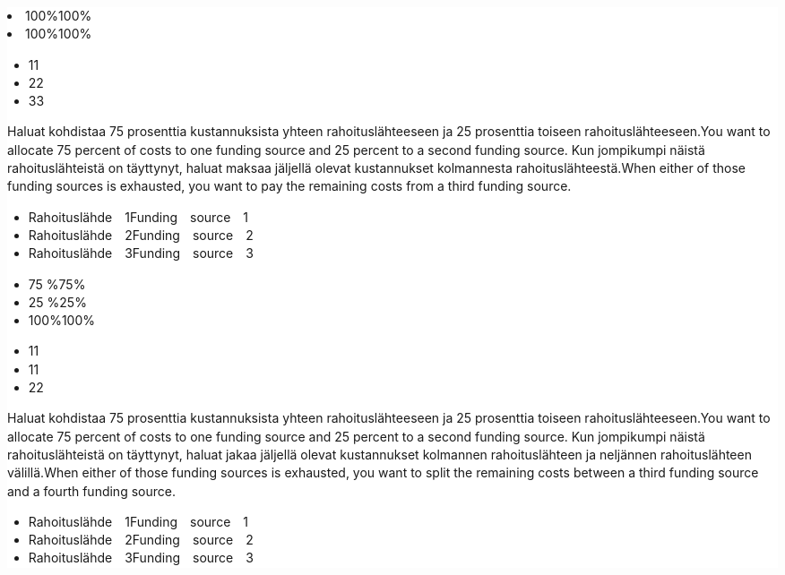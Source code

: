 <li><span data-ttu-id="0bfd3-152">100%</span><span class="sxs-lookup"><span data-stu-id="0bfd3-152">100%</span></span></li>
<li><span data-ttu-id="0bfd3-153">100%</span><span class="sxs-lookup"><span data-stu-id="0bfd3-153">100%</span></span></li>
</ul></td>
<td><ul>
<li><span data-ttu-id="0bfd3-154">1</span><span class="sxs-lookup"><span data-stu-id="0bfd3-154">1</span></span></li>
<li><span data-ttu-id="0bfd3-155">2</span><span class="sxs-lookup"><span data-stu-id="0bfd3-155">2</span></span></li>
<li><span data-ttu-id="0bfd3-156">3</span><span class="sxs-lookup"><span data-stu-id="0bfd3-156">3</span></span></li>
</ul></td>
</tr>
<tr class="odd">
<td><span data-ttu-id="0bfd3-157">Haluat kohdistaa 75 prosenttia kustannuksista yhteen rahoituslähteeseen ja 25 prosenttia toiseen rahoituslähteeseen.</span><span class="sxs-lookup"><span data-stu-id="0bfd3-157">You want to allocate 75 percent of costs to one funding source and 25 percent to a second funding source.</span></span> <span data-ttu-id="0bfd3-158">Kun jompikumpi näistä rahoituslähteistä on täyttynyt, haluat maksaa jäljellä olevat kustannukset kolmannesta rahoituslähteestä.</span><span class="sxs-lookup"><span data-stu-id="0bfd3-158">When either of those funding sources is exhausted, you want to pay the remaining costs from a third funding source.</span></span></td>
<td><ul>
<li><span data-ttu-id="0bfd3-159">Rahoituslähde　1</span><span class="sxs-lookup"><span data-stu-id="0bfd3-159">Funding　source　1</span></span></li>
<li><span data-ttu-id="0bfd3-160">Rahoituslähde　2</span><span class="sxs-lookup"><span data-stu-id="0bfd3-160">Funding　source　2</span></span></li>
<li><span data-ttu-id="0bfd3-161">Rahoituslähde　3</span><span class="sxs-lookup"><span data-stu-id="0bfd3-161">Funding　source　3</span></span></li>
</ul></td>
<td><ul>
<li><span data-ttu-id="0bfd3-162">75 %</span><span class="sxs-lookup"><span data-stu-id="0bfd3-162">75%</span></span></li>
<li><span data-ttu-id="0bfd3-163">25 %</span><span class="sxs-lookup"><span data-stu-id="0bfd3-163">25%</span></span></li>
<li><span data-ttu-id="0bfd3-164">100%</span><span class="sxs-lookup"><span data-stu-id="0bfd3-164">100%</span></span></li>
</ul></td>
<td><ul>
<li><span data-ttu-id="0bfd3-165">1</span><span class="sxs-lookup"><span data-stu-id="0bfd3-165">1</span></span></li>
<li><span data-ttu-id="0bfd3-166">1</span><span class="sxs-lookup"><span data-stu-id="0bfd3-166">1</span></span></li>
<li><span data-ttu-id="0bfd3-167">2</span><span class="sxs-lookup"><span data-stu-id="0bfd3-167">2</span></span></li>
</ul></td>
</tr>
<tr class="even">
<td><span data-ttu-id="0bfd3-168">Haluat kohdistaa 75 prosenttia kustannuksista yhteen rahoituslähteeseen ja 25 prosenttia toiseen rahoituslähteeseen.</span><span class="sxs-lookup"><span data-stu-id="0bfd3-168">You want to allocate 75 percent of costs to one funding source and 25 percent to a second funding source.</span></span> <span data-ttu-id="0bfd3-169">Kun jompikumpi näistä rahoituslähteistä on täyttynyt, haluat jakaa jäljellä olevat kustannukset kolmannen rahoituslähteen ja neljännen rahoituslähteen välillä.</span><span class="sxs-lookup"><span data-stu-id="0bfd3-169">When either of those funding sources is exhausted, you want to split the remaining costs between a third funding source and a fourth funding source.</span></span></td>
<td><ul>
<li><span data-ttu-id="0bfd3-170">Rahoituslähde　1</span><span class="sxs-lookup"><span data-stu-id="0bfd3-170">Funding　source　1</span></span></li>
<li><span data-ttu-id="0bfd3-171">Rahoituslähde　2</span><span class="sxs-lookup"><span data-stu-id="0bfd3-171">Funding　source　2</span></span></li>
<li><span data-ttu-id="0bfd3-172">Rahoituslähde　3</span><span class="sxs-lookup"><span data-stu-id="0bfd3-172">Funding　source　3</span></span></li>